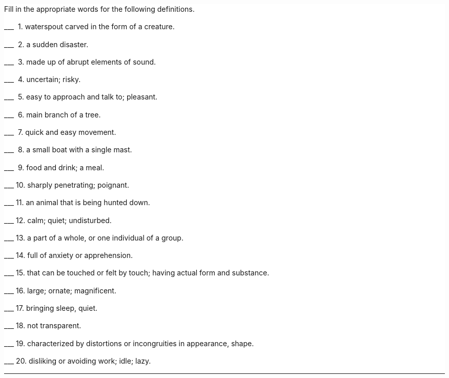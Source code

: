  </table>
 Fill in the appropriate words for the following definitions.
 <p>
  ___  1. waterspout carved in the form of a creature.
 </p>
 <p>
  ___  2. a sudden disaster.
 </p>
 <p>
  ___  3. made up of abrupt elements of sound.
 </p>
 <p>
  ___  4. uncertain; risky.
 </p>
 <p>
  ___  5. easy to approach and talk to; pleasant.
 </p>
 <p>
  ___  6. main branch of a tree.
 </p>
 <p>
  ___  7. quick and easy movement.
 </p>
 <p>
  ___  8. a small boat with a single mast.
 </p>
 <p>
  ___  9. food and drink; a meal.
 </p>
 <p>
  ___ 10. sharply penetrating; poignant.
 </p>
 <p>
  ___ 11. an animal that is being hunted down.
 </p>
 <p>
  ___ 12. calm; quiet; undisturbed.
 </p>
 <p>
  ___ 13. a part of a whole, or one individual of a group.
 </p>
 <p>
  ___ 14. full of anxiety or apprehension.
 </p>
 <p>
  ___ 15. that can be touched or felt by touch; having actual form and substance.
 </p>
 <p>
  ___ 16. large; ornate; magnificent.
 </p>
 <p>
  ___ 17. bringing sleep, quiet.
 </p>
 <p>
  ___ 18. not transparent.
 </p>
 <p>
  ___ 19. characterized by distortions or incongruities in appearance, shape.
 </p>
 <p>
  ___ 20. disliking or avoiding work; idle; lazy.
 </p>
<hr/>
 <h2>